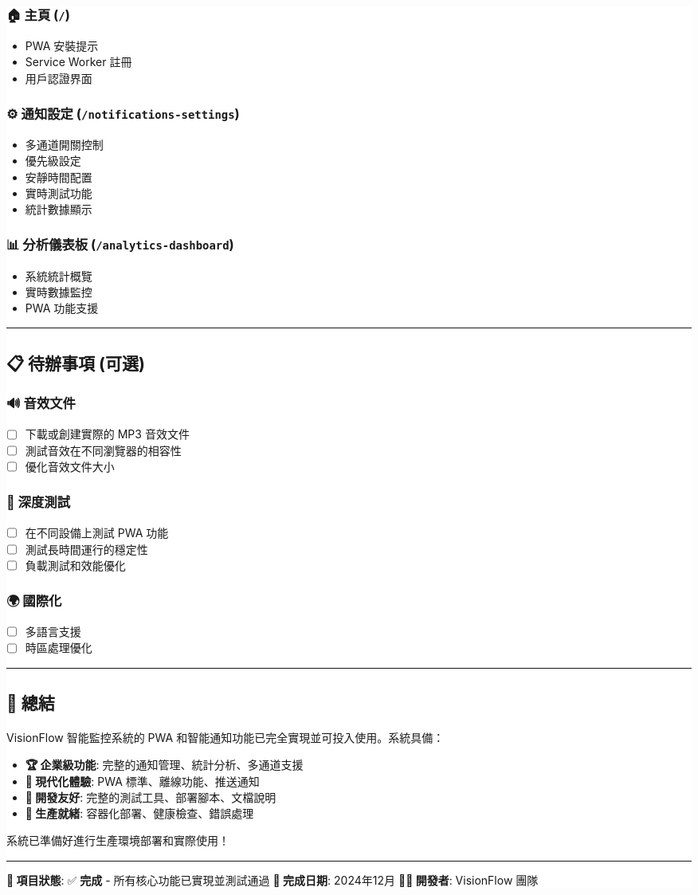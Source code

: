 ### 🏠 主頁 (`/`)
- PWA 安裝提示
- Service Worker 註冊
- 用戶認證界面

### ⚙️ 通知設定 (`/notifications-settings`)
- 多通道開關控制
- 優先級設定
- 安靜時間配置
- 實時測試功能
- 統計數據顯示

### 📊 分析儀表板 (`/analytics-dashboard`)
- 系統統計概覽
- 實時數據監控
- PWA 功能支援

---

## 📋 待辦事項 (可選)

### 🔊 音效文件
- [ ] 下載或創建實際的 MP3 音效文件
- [ ] 測試音效在不同瀏覽器的相容性
- [ ] 優化音效文件大小

### 🧪 深度測試
- [ ] 在不同設備上測試 PWA 功能
- [ ] 測試長時間運行的穩定性
- [ ] 負載測試和效能優化

### 🌍 國際化
- [ ] 多語言支援
- [ ] 時區處理優化

---

## 🎉 總結

VisionFlow 智能監控系統的 PWA 和智能通知功能已完全實現並可投入使用。系統具備：

- **🏆 企業級功能**: 完整的通知管理、統計分析、多通道支援
- **📱 現代化體驗**: PWA 標準、離線功能、推送通知
- **🔧 開發友好**: 完整的測試工具、部署腳本、文檔說明
- **🚀 生產就緒**: 容器化部署、健康檢查、錯誤處理

系統已準備好進行生產環境部署和實際使用！

---

**🏁 項目狀態**: ✅ **完成** - 所有核心功能已實現並測試通過
**📅 完成日期**: 2024年12月
**👨‍💻 開發者**: VisionFlow 團隊

